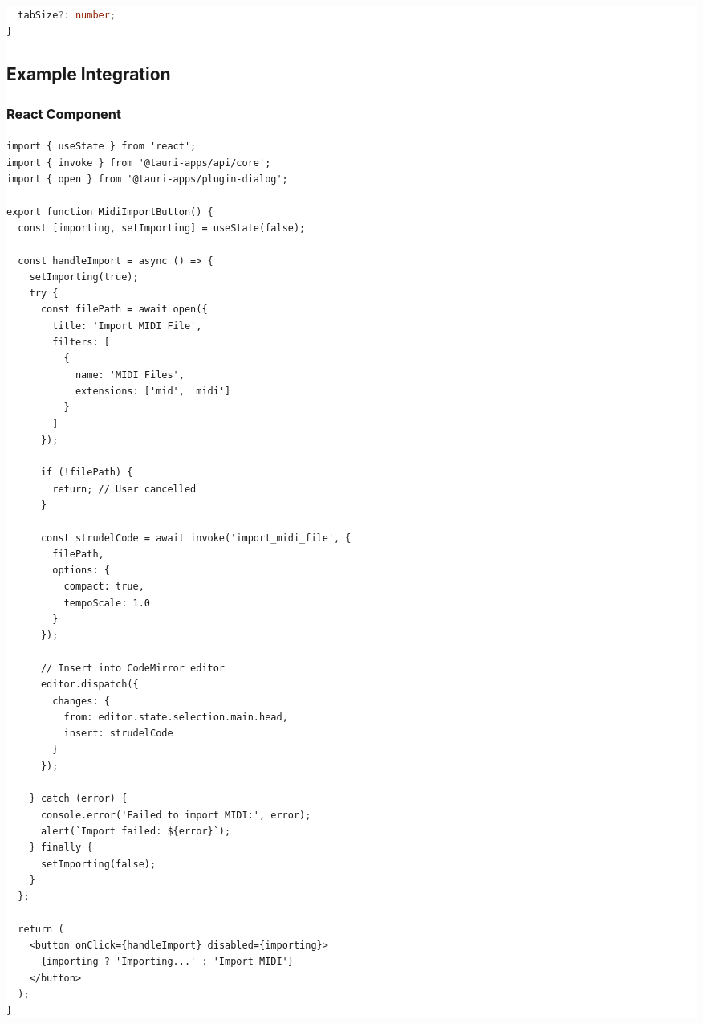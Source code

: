 ```typescript
  tabSize?: number;
}
```

## Example Integration

### React Component

```tsx
import { useState } from 'react';
import { invoke } from '@tauri-apps/api/core';
import { open } from '@tauri-apps/plugin-dialog';

export function MidiImportButton() {
  const [importing, setImporting] = useState(false);

  const handleImport = async () => {
    setImporting(true);
    try {
      const filePath = await open({
        title: 'Import MIDI File',
        filters: [
          {
            name: 'MIDI Files',
            extensions: ['mid', 'midi']
          }
        ]
      });

      if (!filePath) {
        return; // User cancelled
      }

      const strudelCode = await invoke('import_midi_file', {
        filePath,
        options: {
          compact: true,
          tempoScale: 1.0
        }
      });

      // Insert into CodeMirror editor
      editor.dispatch({
        changes: {
          from: editor.state.selection.main.head,
          insert: strudelCode
        }
      });

    } catch (error) {
      console.error('Failed to import MIDI:', error);
      alert(`Import failed: ${error}`);
    } finally {
      setImporting(false);
    }
  };

  return (
    <button onClick={handleImport} disabled={importing}>
      {importing ? 'Importing...' : 'Import MIDI'}
    </button>
  );
}
```
